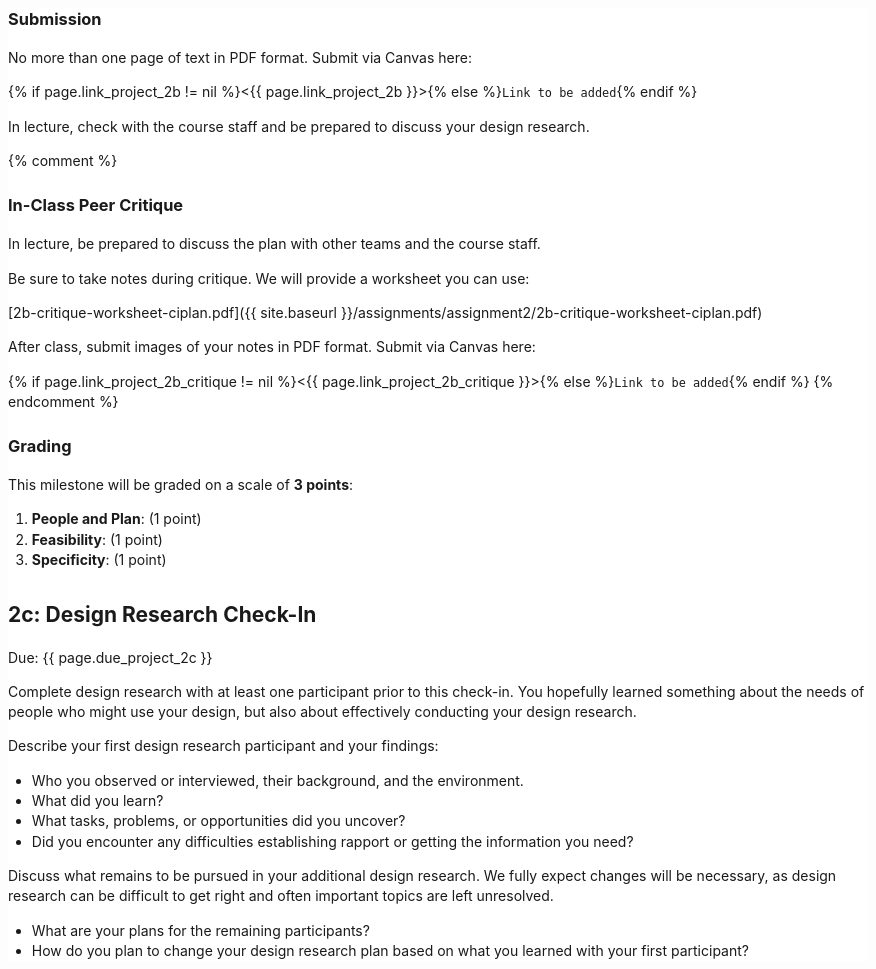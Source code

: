 ### Submission

No more than one page of text in PDF format. Submit via Canvas here:

{% if page.link_project_2b != nil %}<{{ page.link_project_2b }}>{% else %}`Link to be added`{% endif %}

In lecture, check with the course staff and be prepared to discuss your design research.

{% comment %}
### In-Class Peer Critique

In lecture, be prepared to discuss the plan with other teams and the course staff.

Be sure to take notes during critique. We will provide a worksheet you can use:

[2b-critique-worksheet-ciplan.pdf]({{ site.baseurl }}/assignments/assignment2/2b-critique-worksheet-ciplan.pdf)

After class, submit images of your notes in PDF format. Submit via Canvas here:

{% if page.link_project_2b_critique != nil %}<{{ page.link_project_2b_critique }}>{% else %}`Link to be added`{% endif %}
{% endcomment %}

### Grading

This milestone will be graded on a scale of __3 points__:

1. __People and Plan__: (1 point)
2. __Feasibility__: (1 point)
3. __Specificity__: (1 point)

<a name="design_research_checkin"></a>

## 2c: Design Research Check-In

Due: {{ page.due_project_2c }}

Complete design research with at least one participant prior to this check-in.
You hopefully learned something about the needs of people who might use your design,
but also about effectively conducting your design research.

Describe your first design research participant and your findings:

- Who you observed or interviewed, their background, and the environment.
- What did you learn? 
- What tasks, problems, or opportunities did you uncover? 
- Did you encounter any difficulties establishing rapport or getting the information you need?

Discuss what remains to be pursued in your additional design research.
We fully expect changes will be necessary, as design research
can be difficult to get right and often important topics are left unresolved. 

- What are your plans for the remaining participants?
- How do you plan to change your design research plan based on what you learned with your first participant?
